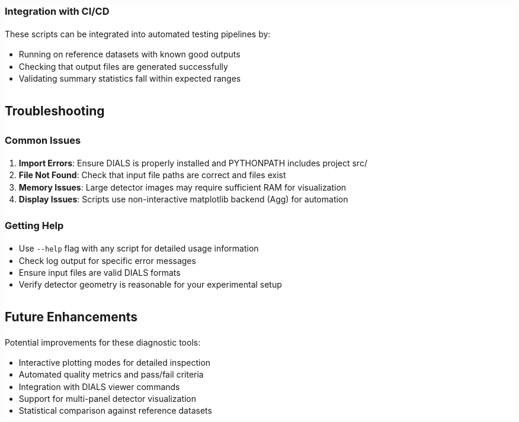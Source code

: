 ### Integration with CI/CD

These scripts can be integrated into automated testing pipelines by:
- Running on reference datasets with known good outputs
- Checking that output files are generated successfully
- Validating summary statistics fall within expected ranges

## Troubleshooting

### Common Issues

1. **Import Errors**: Ensure DIALS is properly installed and PYTHONPATH includes project src/
2. **File Not Found**: Check that input file paths are correct and files exist
3. **Memory Issues**: Large detector images may require sufficient RAM for visualization
4. **Display Issues**: Scripts use non-interactive matplotlib backend (Agg) for automation

### Getting Help

- Use `--help` flag with any script for detailed usage information
- Check log output for specific error messages
- Ensure input files are valid DIALS formats
- Verify detector geometry is reasonable for your experimental setup

## Future Enhancements

Potential improvements for these diagnostic tools:
- Interactive plotting modes for detailed inspection
- Automated quality metrics and pass/fail criteria  
- Integration with DIALS viewer commands
- Support for multi-panel detector visualization
- Statistical comparison against reference datasets